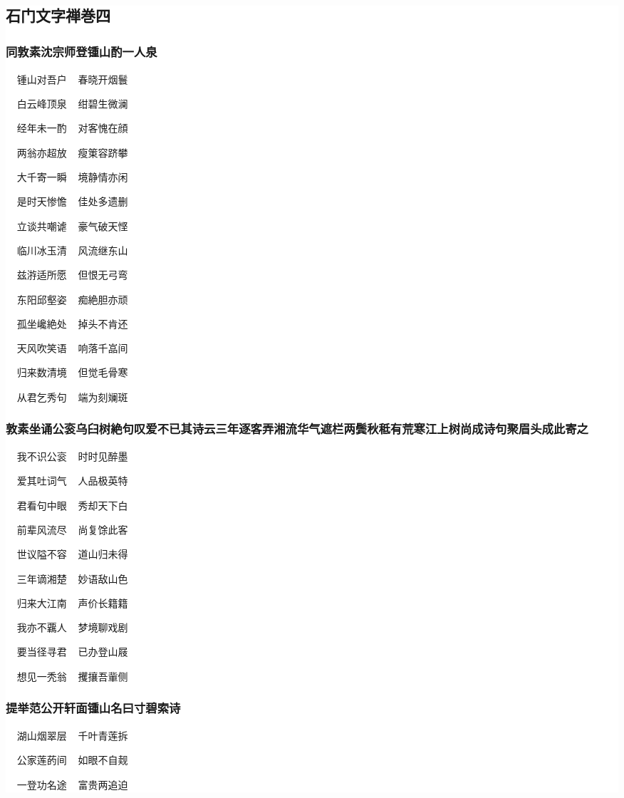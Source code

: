 ## 石门文字禅巻四

### 同敦素沈宗师登锺山酌一人泉

&nbsp;&nbsp;&nbsp;&nbsp;锺山对吾户&nbsp;&nbsp;&nbsp;&nbsp;春晓开烟鬟

&nbsp;&nbsp;&nbsp;&nbsp;白云峰顶泉&nbsp;&nbsp;&nbsp;&nbsp;绀碧生微澜

&nbsp;&nbsp;&nbsp;&nbsp;经年未一酌&nbsp;&nbsp;&nbsp;&nbsp;对客愧在顔

&nbsp;&nbsp;&nbsp;&nbsp;两翁亦超放&nbsp;&nbsp;&nbsp;&nbsp;瘦䇿容跻攀

&nbsp;&nbsp;&nbsp;&nbsp;大千寄一瞬&nbsp;&nbsp;&nbsp;&nbsp;境静情亦闲

&nbsp;&nbsp;&nbsp;&nbsp;是时天惨憺&nbsp;&nbsp;&nbsp;&nbsp;佳处多遗删

&nbsp;&nbsp;&nbsp;&nbsp;立谈共嘲谑&nbsp;&nbsp;&nbsp;&nbsp;豪气破天悭

&nbsp;&nbsp;&nbsp;&nbsp;临川冰玉清&nbsp;&nbsp;&nbsp;&nbsp;风流继东山

&nbsp;&nbsp;&nbsp;&nbsp;兹㳺适所愿&nbsp;&nbsp;&nbsp;&nbsp;但恨无弓弯

&nbsp;&nbsp;&nbsp;&nbsp;东阳邱壑姿&nbsp;&nbsp;&nbsp;&nbsp;痴絶胆亦顽

&nbsp;&nbsp;&nbsp;&nbsp;孤坐巉絶处&nbsp;&nbsp;&nbsp;&nbsp;掉头不肯还

&nbsp;&nbsp;&nbsp;&nbsp;天风吹笑语&nbsp;&nbsp;&nbsp;&nbsp;响落千嵓间

&nbsp;&nbsp;&nbsp;&nbsp;归来数清境&nbsp;&nbsp;&nbsp;&nbsp;但觉毛骨寒

&nbsp;&nbsp;&nbsp;&nbsp;从君乞秀句&nbsp;&nbsp;&nbsp;&nbsp;端为刻斓斑

### 敦素坐诵公衮乌臼树絶句叹爱不已其诗云三年逐客弄湘流华气遮栏两鬓秋秪有荒寒江上树尚成诗句聚眉头成此寄之

&nbsp;&nbsp;&nbsp;&nbsp;我不识公衮&nbsp;&nbsp;&nbsp;&nbsp;时时见醉墨

&nbsp;&nbsp;&nbsp;&nbsp;爱其吐词气&nbsp;&nbsp;&nbsp;&nbsp;人品极英特

&nbsp;&nbsp;&nbsp;&nbsp;君看句中眼&nbsp;&nbsp;&nbsp;&nbsp;秀却天下白

&nbsp;&nbsp;&nbsp;&nbsp;前辈风流尽&nbsp;&nbsp;&nbsp;&nbsp;尚复馀此客

&nbsp;&nbsp;&nbsp;&nbsp;世议隘不容&nbsp;&nbsp;&nbsp;&nbsp;道山归未得

&nbsp;&nbsp;&nbsp;&nbsp;三年谪湘楚&nbsp;&nbsp;&nbsp;&nbsp;妙语敌山色

&nbsp;&nbsp;&nbsp;&nbsp;归来大江南&nbsp;&nbsp;&nbsp;&nbsp;声价长籍籍

&nbsp;&nbsp;&nbsp;&nbsp;我亦不覊人&nbsp;&nbsp;&nbsp;&nbsp;梦境聊戏剧

&nbsp;&nbsp;&nbsp;&nbsp;要当径寻君&nbsp;&nbsp;&nbsp;&nbsp;已办登山屐

&nbsp;&nbsp;&nbsp;&nbsp;想见一秃翁&nbsp;&nbsp;&nbsp;&nbsp;攫攘吾軰侧

### 提举范公开轩面锺山名曰寸碧索诗

&nbsp;&nbsp;&nbsp;&nbsp;湖山烟翠层&nbsp;&nbsp;&nbsp;&nbsp;千叶青莲拆

&nbsp;&nbsp;&nbsp;&nbsp;公家莲菂间&nbsp;&nbsp;&nbsp;&nbsp;如眼不自觌

&nbsp;&nbsp;&nbsp;&nbsp;一登功名途&nbsp;&nbsp;&nbsp;&nbsp;富贵两追迫
